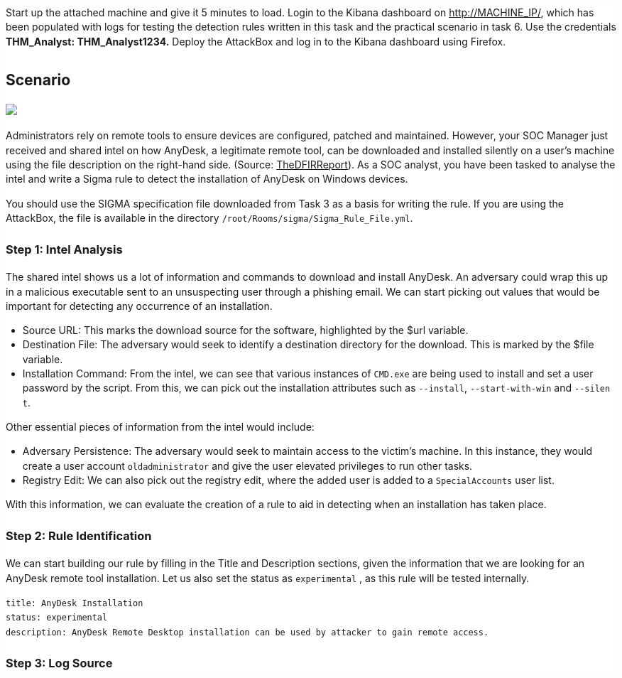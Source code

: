 Start up the attached machine and give it 5 minutes to load. Login to the Kibana dashboard on [http://MACHINE_IP/](http://machine_ip/), which has been populated with logs for testing the detection rules written in this task and the practical scenario in task 6. Use the credentials **THM_Analyst: THM_Analyst1234.** Deploy the AttackBox and log in to the Kibana dashboard using Firefox. 

## Scenario

![](https://cdn-images-1.medium.com/max/720/0*02oalXSq-kSrmjgV.png)

Administrators rely on remote tools to ensure devices are configured, patched and maintained. However, your SOC Manager just received and shared intel on how AnyDesk, a legitimate remote tool, can be downloaded and installed silently on a user’s machine using the file description on the right-hand side. (Source: [TheDFIRReport](https://twitter.com/TheDFIRReport/status/1423361127472377860?s=20&t=mHiJFnlfWH3cO3XdXEQo_Q)). As a SOC analyst, you have been tasked to analyse the intel and write a Sigma rule to detect the installation of AnyDesk on Windows devices.

You should use the SIGMA specification file downloaded from Task 3 as a basis for writing the rule. If you are using the AttackBox, the file is available in the directory `/root/Rooms/sigma/Sigma_Rule_File.yml`.

### Step 1: Intel Analysis

The shared intel shows us a lot of information and commands to download and install AnyDesk. An adversary could wrap this up in a malicious executable sent to an unsuspecting user through a phishing email. We can start picking out values that would be important for detecting any occurrence of an installation.

-   Source URL: This marks the download source for the software, highlighted by the $url variable.
-   Destination File: The adversary would seek to identify a destination directory for the download. This is marked by the $file variable.
-   Installation Command: From the intel, we can see that various instances of `CMD.exe` are being used to install and set a user password by the script. From this, we can pick out the installation attributes such as `--install`, `--start-with-win` and `--silent`.

Other essential pieces of information from the intel would include:

-   Adversary Persistence: The adversary would seek to maintain access to the victim’s machine. In this instance, they would create a user account `oldadministrator` and give the user elevated privileges to run other tasks.
-   Registry Edit: We can also pick out the registry edit, where the added user is added to a `SpecialAccounts` user list.

With this information, we can evaluate the creation of a rule to aid in detecting when an installation has taken place.

### Step 2: Rule Identification

We can start building our rule by filling in the Title and Description sections, given the information that we are looking for an AnyDesk remote tool installation. Let us also set the status as `experimental` , as this rule will be tested internally.
```
title: AnyDesk Installation  
status: experimental  
description: AnyDesk Remote Desktop installation can be used by attacker to gain remote access.
```
### Step 3: Log Source
